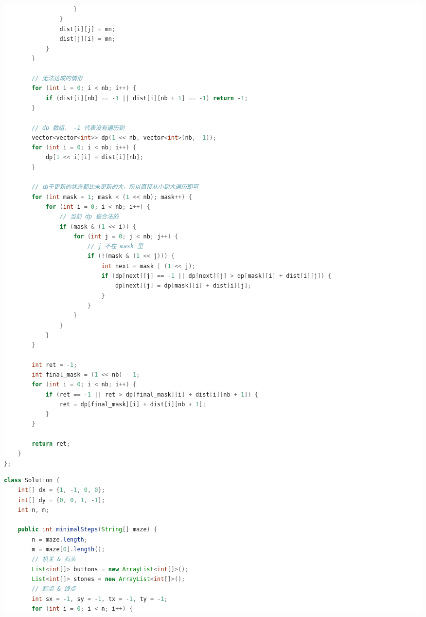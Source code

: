 ```C++ [sol1-C++]
                    }
                }
                dist[i][j] = mn;
                dist[j][i] = mn;
            }
        }

        // 无法达成的情形
        for (int i = 0; i < nb; i++) {
            if (dist[i][nb] == -1 || dist[i][nb + 1] == -1) return -1;
        }
        
        // dp 数组， -1 代表没有遍历到
        vector<vector<int>> dp(1 << nb, vector<int>(nb, -1));
        for (int i = 0; i < nb; i++) {
            dp[1 << i][i] = dist[i][nb];
        }
        
        // 由于更新的状态都比未更新的大，所以直接从小到大遍历即可
        for (int mask = 1; mask < (1 << nb); mask++) {
            for (int i = 0; i < nb; i++) {
                // 当前 dp 是合法的
                if (mask & (1 << i)) {
                    for (int j = 0; j < nb; j++) {
                        // j 不在 mask 里
                        if (!(mask & (1 << j))) {
                            int next = mask | (1 << j);
                            if (dp[next][j] == -1 || dp[next][j] > dp[mask][i] + dist[i][j]) {
                                dp[next][j] = dp[mask][i] + dist[i][j];
                            }
                        }
                    }
                }
            }
        }

        int ret = -1;
        int final_mask = (1 << nb) - 1;
        for (int i = 0; i < nb; i++) {
            if (ret == -1 || ret > dp[final_mask][i] + dist[i][nb + 1]) {
                ret = dp[final_mask][i] + dist[i][nb + 1];
            }
        }

        return ret;
    }
};
```

```Java [sol1-Java]
class Solution {
    int[] dx = {1, -1, 0, 0};
    int[] dy = {0, 0, 1, -1};
    int n, m;

    public int minimalSteps(String[] maze) {
        n = maze.length;
        m = maze[0].length();
        // 机关 & 石头
        List<int[]> buttons = new ArrayList<int[]>();
        List<int[]> stones = new ArrayList<int[]>();
        // 起点 & 终点
        int sx = -1, sy = -1, tx = -1, ty = -1;
        for (int i = 0; i < n; i++) {
```